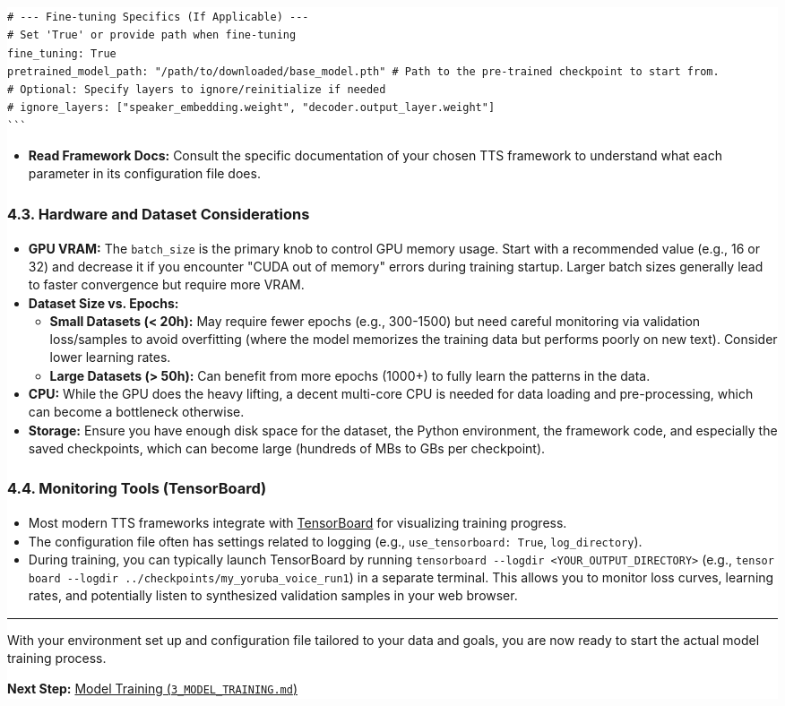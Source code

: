     # --- Fine-tuning Specifics (If Applicable) ---
    # Set 'True' or provide path when fine-tuning
    fine_tuning: True
    pretrained_model_path: "/path/to/downloaded/base_model.pth" # Path to the pre-trained checkpoint to start from.
    # Optional: Specify layers to ignore/reinitialize if needed
    # ignore_layers: ["speaker_embedding.weight", "decoder.output_layer.weight"]
    ```
-   **Read Framework Docs:** Consult the specific documentation of your chosen TTS framework to understand what each parameter in its configuration file does.

### 4.3. Hardware and Dataset Considerations

-   **GPU VRAM:** The `batch_size` is the primary knob to control GPU memory usage. Start with a recommended value (e.g., 16 or 32) and decrease it if you encounter "CUDA out of memory" errors during training startup. Larger batch sizes generally lead to faster convergence but require more VRAM.
-   **Dataset Size vs. Epochs:**
    *   **Small Datasets (< 20h):** May require fewer epochs (e.g., 300-1500) but need careful monitoring via validation loss/samples to avoid overfitting (where the model memorizes the training data but performs poorly on new text). Consider lower learning rates.
    *   **Large Datasets (> 50h):** Can benefit from more epochs (1000+) to fully learn the patterns in the data.
-   **CPU:** While the GPU does the heavy lifting, a decent multi-core CPU is needed for data loading and pre-processing, which can become a bottleneck otherwise.
-   **Storage:** Ensure you have enough disk space for the dataset, the Python environment, the framework code, and especially the saved checkpoints, which can become large (hundreds of MBs to GBs per checkpoint).

### 4.4. Monitoring Tools (TensorBoard)

-   Most modern TTS frameworks integrate with [TensorBoard](https://www.tensorflow.org/tensorboard) for visualizing training progress.
-   The configuration file often has settings related to logging (e.g., `use_tensorboard: True`, `log_directory`).
-   During training, you can typically launch TensorBoard by running `tensorboard --logdir <YOUR_OUTPUT_DIRECTORY>` (e.g., `tensorboard --logdir ../checkpoints/my_yoruba_voice_run1`) in a separate terminal. This allows you to monitor loss curves, learning rates, and potentially listen to synthesized validation samples in your web browser.

---

With your environment set up and configuration file tailored to your data and goals, you are now ready to start the actual model training process.

**Next Step:** [Model Training (`3_MODEL_TRAINING.md`)](./3_MODEL_TRAINING.md)